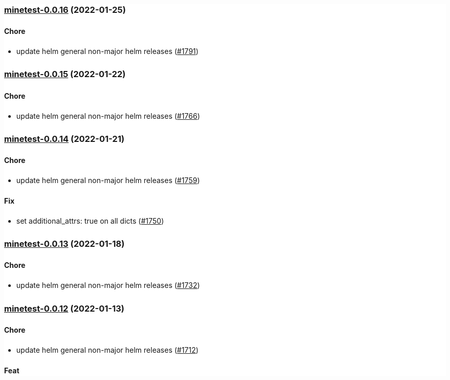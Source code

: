 <a name="minetest-0.0.16"></a>

### [minetest-0.0.16](https://github.com/truecharts/apps/compare/minetest-0.0.15...minetest-0.0.16) (2022-01-25)

#### Chore

- update helm general non-major helm releases ([#1791](https://github.com/truecharts/apps/issues/1791))

<a name="minetest-0.0.15"></a>

### [minetest-0.0.15](https://github.com/truecharts/apps/compare/minetest-0.0.14...minetest-0.0.15) (2022-01-22)

#### Chore

- update helm general non-major helm releases ([#1766](https://github.com/truecharts/apps/issues/1766))

<a name="minetest-0.0.14"></a>

### [minetest-0.0.14](https://github.com/truecharts/apps/compare/minetest-0.0.13...minetest-0.0.14) (2022-01-21)

#### Chore

- update helm general non-major helm releases ([#1759](https://github.com/truecharts/apps/issues/1759))

#### Fix

- set additional_attrs: true on all dicts ([#1750](https://github.com/truecharts/apps/issues/1750))

<a name="minetest-0.0.13"></a>

### [minetest-0.0.13](https://github.com/truecharts/apps/compare/minetest-0.0.12...minetest-0.0.13) (2022-01-18)

#### Chore

- update helm general non-major helm releases ([#1732](https://github.com/truecharts/apps/issues/1732))

<a name="minetest-0.0.12"></a>

### [minetest-0.0.12](https://github.com/truecharts/apps/compare/minetest-0.0.11...minetest-0.0.12) (2022-01-13)

#### Chore

- update helm general non-major helm releases ([#1712](https://github.com/truecharts/apps/issues/1712))

#### Feat

